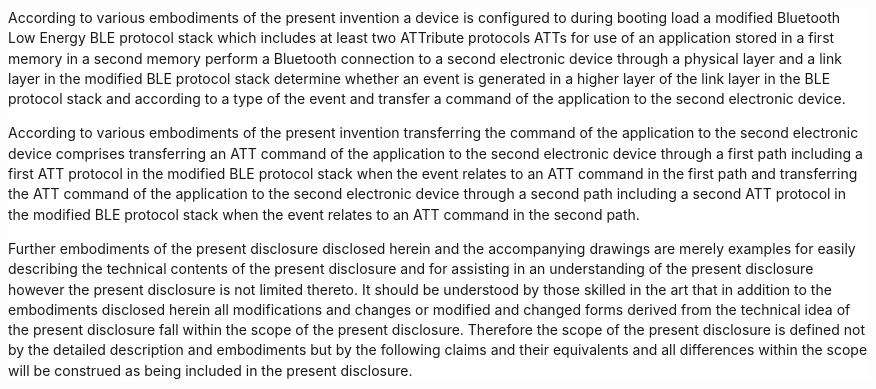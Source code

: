 According to various embodiments of the present invention a device is configured to during booting load a modified Bluetooth Low Energy BLE protocol stack which includes at least two ATTribute protocols ATTs for use of an application stored in a first memory in a second memory perform a Bluetooth connection to a second electronic device through a physical layer and a link layer in the modified BLE protocol stack determine whether an event is generated in a higher layer of the link layer in the BLE protocol stack and according to a type of the event and transfer a command of the application to the second electronic device.

According to various embodiments of the present invention transferring the command of the application to the second electronic device comprises transferring an ATT command of the application to the second electronic device through a first path including a first ATT protocol in the modified BLE protocol stack when the event relates to an ATT command in the first path and transferring the ATT command of the application to the second electronic device through a second path including a second ATT protocol in the modified BLE protocol stack when the event relates to an ATT command in the second path.

Further embodiments of the present disclosure disclosed herein and the accompanying drawings are merely examples for easily describing the technical contents of the present disclosure and for assisting in an understanding of the present disclosure however the present disclosure is not limited thereto. It should be understood by those skilled in the art that in addition to the embodiments disclosed herein all modifications and changes or modified and changed forms derived from the technical idea of the present disclosure fall within the scope of the present disclosure. Therefore the scope of the present disclosure is defined not by the detailed description and embodiments but by the following claims and their equivalents and all differences within the scope will be construed as being included in the present disclosure.

